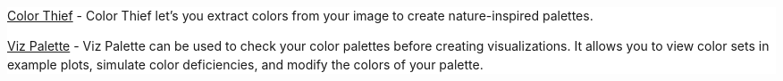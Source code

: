 [Color Thief](https://lokeshdhakar.com/projects/color-thief/) - Color
Thief let’s you extract colors from your image to create nature-inspired
palettes.

[Viz Palette](https://projects.susielu.com/viz-palette) - Viz Palette
can be used to check your color palettes before creating visualizations.
It allows you to view color sets in example plots, simulate color
deficiencies, and modify the colors of your palette.
